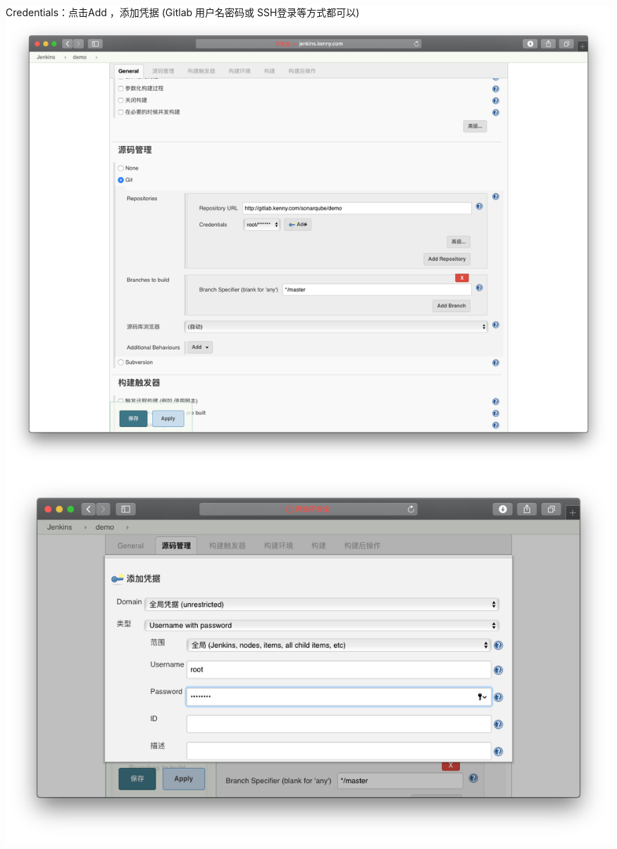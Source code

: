    Credentials：点击Add ，添加凭据 (Gitlab 用户名密码或 SSH登录等方式都可以)![10.37.19](/static/images/articles/sonarqube-for-golang/34.png)

   ![10.29.32](/static/images/articles/sonarqube-for-golang/50.png)
